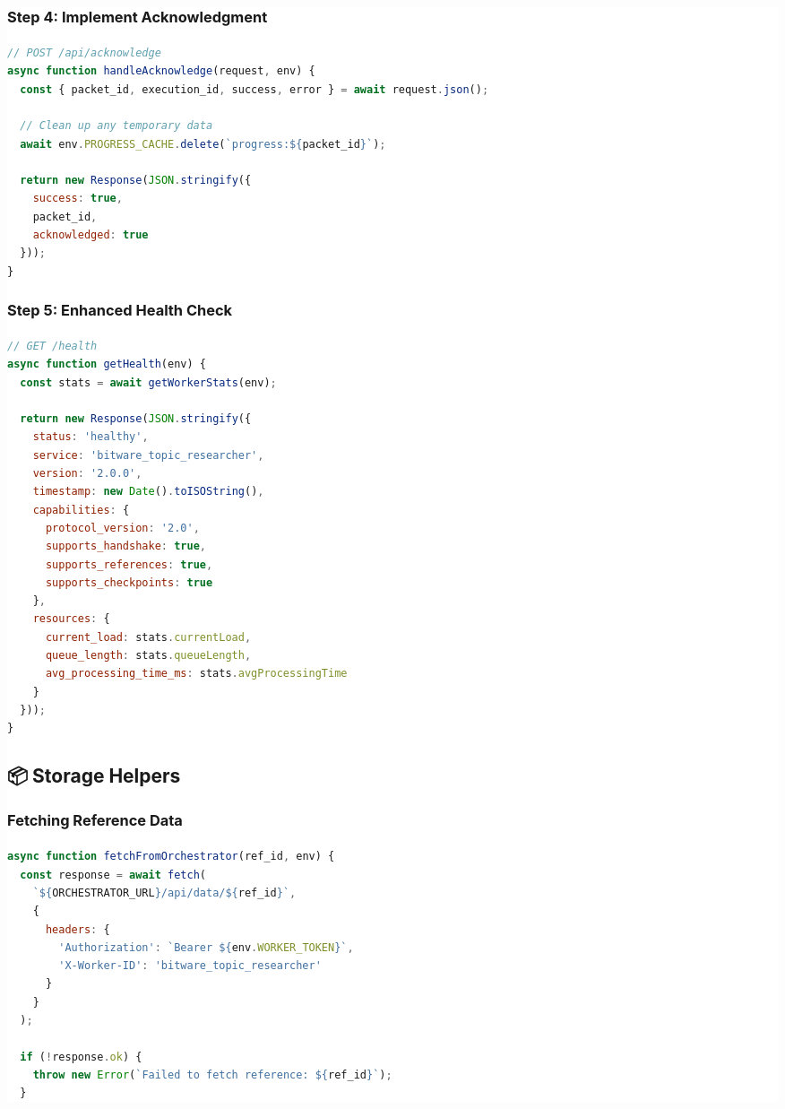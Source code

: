 ### Step 4: Implement Acknowledgment

```javascript
// POST /api/acknowledge
async function handleAcknowledge(request, env) {
  const { packet_id, execution_id, success, error } = await request.json();
  
  // Clean up any temporary data
  await env.PROGRESS_CACHE.delete(`progress:${packet_id}`);
  
  return new Response(JSON.stringify({
    success: true,
    packet_id,
    acknowledged: true
  }));
}
```

### Step 5: Enhanced Health Check

```javascript
// GET /health
async function getHealth(env) {
  const stats = await getWorkerStats(env);
  
  return new Response(JSON.stringify({
    status: 'healthy',
    service: 'bitware_topic_researcher',
    version: '2.0.0',
    timestamp: new Date().toISOString(),
    capabilities: {
      protocol_version: '2.0',
      supports_handshake: true,
      supports_references: true,
      supports_checkpoints: true
    },
    resources: {
      current_load: stats.currentLoad,
      queue_length: stats.queueLength,
      avg_processing_time_ms: stats.avgProcessingTime
    }
  }));
}
```

## 📦 Storage Helpers

### Fetching Reference Data

```javascript
async function fetchFromOrchestrator(ref_id, env) {
  const response = await fetch(
    `${ORCHESTRATOR_URL}/api/data/${ref_id}`,
    {
      headers: {
        'Authorization': `Bearer ${env.WORKER_TOKEN}`,
        'X-Worker-ID': 'bitware_topic_researcher'
      }
    }
  );
  
  if (!response.ok) {
    throw new Error(`Failed to fetch reference: ${ref_id}`);
  }
```